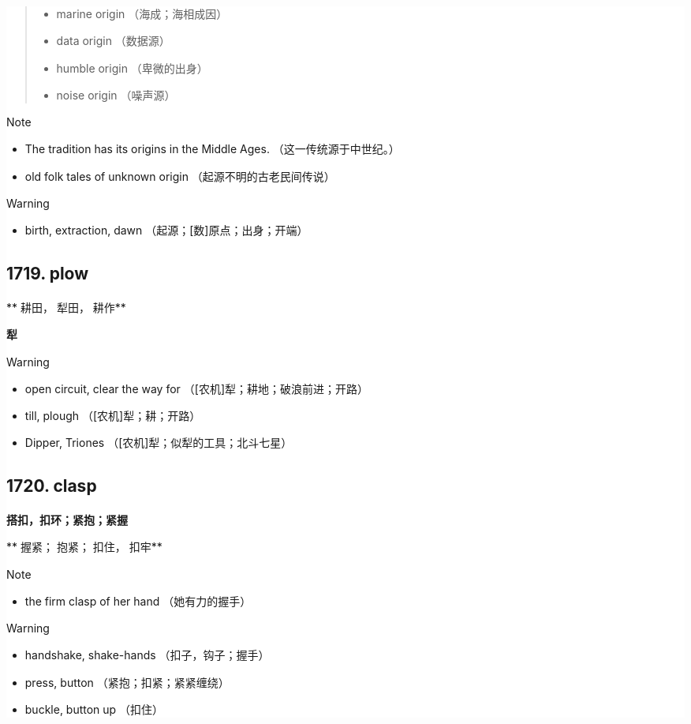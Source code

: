 > - marine origin （海成；海相成因）
>
> - data origin （数据源）
>
> - humble origin （卑微的出身）
>
> - noise origin （噪声源）
>

> [!NOTE]
>
> - The tradition has its origins in the Middle Ages. （这一传统源于中世纪。）
>
> - old folk tales of unknown origin （起源不明的古老民间传说）
>

> [!WARNING]
>
> - birth, extraction, dawn （起源；[数]原点；出身；开端）
>

## 1719. plow

** 耕田， 犁田， 耕作**

**犁**

> [!WARNING]
>
> - open circuit, clear the way for （[农机]犁；耕地；破浪前进；开路）
>
> - till, plough （[农机]犁；耕；开路）
>
> - Dipper, Triones （[农机]犁；似犁的工具；北斗七星）
>

## 1720. clasp

**搭扣，扣环；紧抱；紧握**

** 握紧； 抱紧； 扣住， 扣牢**

> [!NOTE]
>
> - the firm clasp of her hand （她有力的握手）
>

> [!WARNING]
>
> - handshake, shake-hands （扣子，钩子；握手）
>
> - press, button （紧抱；扣紧；紧紧缠绕）
>
> - buckle, button up （扣住）
>

